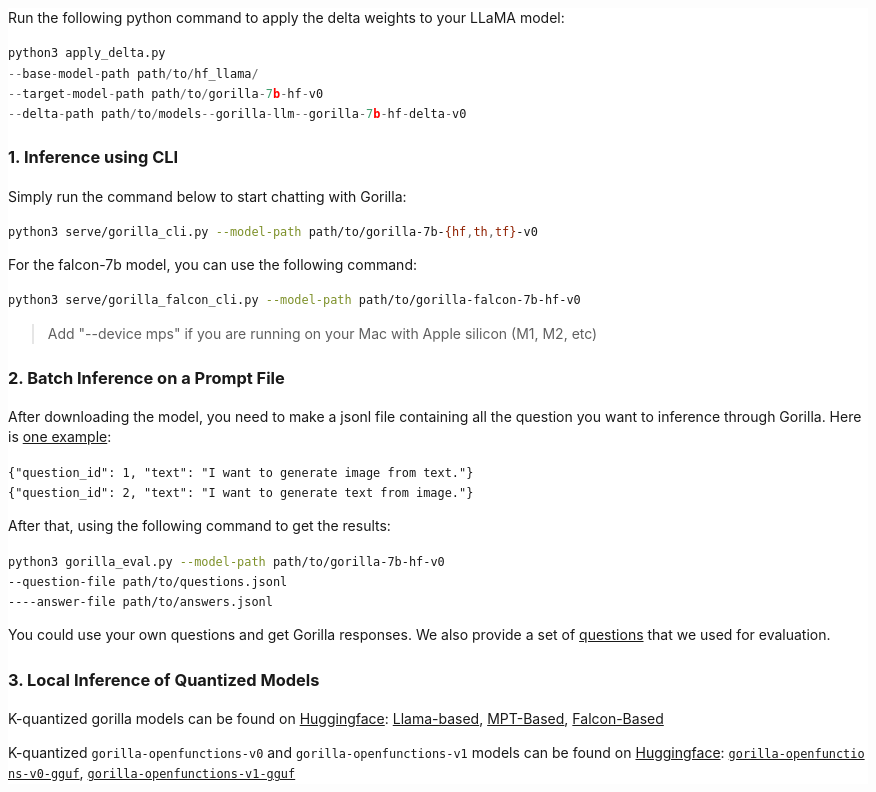 Run the following python command to apply the delta weights to your LLaMA model: 

```python
python3 apply_delta.py 
--base-model-path path/to/hf_llama/ 
--target-model-path path/to/gorilla-7b-hf-v0 
--delta-path path/to/models--gorilla-llm--gorilla-7b-hf-delta-v0
```

### 1. Inference using CLI

Simply run the command below to start chatting with Gorilla: 

```bash 
python3 serve/gorilla_cli.py --model-path path/to/gorilla-7b-{hf,th,tf}-v0
```

For the falcon-7b model, you can use the following command: 

```bash
python3 serve/gorilla_falcon_cli.py --model-path path/to/gorilla-falcon-7b-hf-v0
```

> Add "--device mps" if you are running on your Mac with Apple silicon (M1, M2, etc)


### 2. Batch Inference on a Prompt File

After downloading the model, you need to make a jsonl file containing all the question you want to inference through Gorilla. Here is [one example](https://github.com/ShishirPatil/gorilla/blob/main/inference/example_questions/example_questions.jsonl): 

```
{"question_id": 1, "text": "I want to generate image from text."}
{"question_id": 2, "text": "I want to generate text from image."}
```

After that, using the following command to get the results: 

```bash
python3 gorilla_eval.py --model-path path/to/gorilla-7b-hf-v0
--question-file path/to/questions.jsonl
----answer-file path/to/answers.jsonl
```

You could use your own questions and get Gorilla responses. We also provide a set of [questions](https://github.com/ShishirPatil/gorilla/tree/main/eval/eval-data/questions/huggingface) that we used for evaluation.

### 3. Local Inference of Quantized Models

K-quantized gorilla models can be found on [Huggingface](https://huggingface.co/gorilla-llm): [Llama-based](https://huggingface.co/gorilla-llm/gorilla-7b-hf-v1-gguf), [MPT-Based](https://huggingface.co/gorilla-llm/gorilla-mpt-7b-hf-v0-gguf), [Falcon-Based](https://huggingface.co/gorilla-llm/gorilla-falcon-7b-hf-v0-gguf)

K-quantized `gorilla-openfunctions-v0` and `gorilla-openfunctions-v1` models can be found on [Huggingface](https://huggingface.co/gorilla-llm): [`gorilla-openfunctions-v0-gguf`](https://huggingface.co/gorilla-llm/gorilla-openfunctions-v0-gguf), [`gorilla-openfunctions-v1-gguf`](https://huggingface.co/gorilla-llm/gorilla-openfunctions-v1-gguf)
